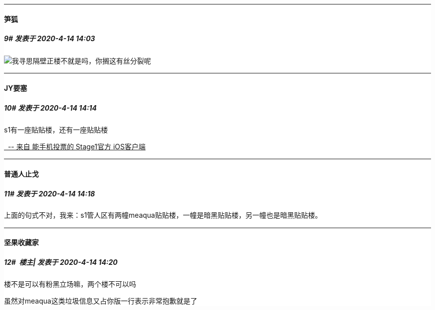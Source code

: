 





*****

####  笋狐  
##### 9#       发表于 2020-4-14 14:03



<img src="https://static.saraba1st.com/image/smiley/face2017/067.png" referrerpolicy="no-referrer">我寻思隔壁正楼不就是吗，你搁这有丝分裂呢







*****

####  JY要塞  
##### 10#       发表于 2020-4-14 14:14




s1有一座贴贴楼，还有一座贴贴楼

[  -- 来自 能手机投票的 Stage1官方 iOS客户端](https://itunes.apple.com/fi/app/saraba1st/id1221237470?mt=8)







*****

####  普通人止戈  
##### 11#       发表于 2020-4-14 14:18




上面的句式不对，我来：s1管人区有两幢meaqua贴贴楼，一幢是暗黑贴贴楼，另一幢也是暗黑贴贴楼。







*****

####  坚果收藏家  
##### 12#         楼主| 发表于 2020-4-14 14:20




楼不是可以有粉黑立场嘛，两个楼不可以吗

虽然对meaqua这类垃圾信息又占你版一行表示非常抱歉就是了



